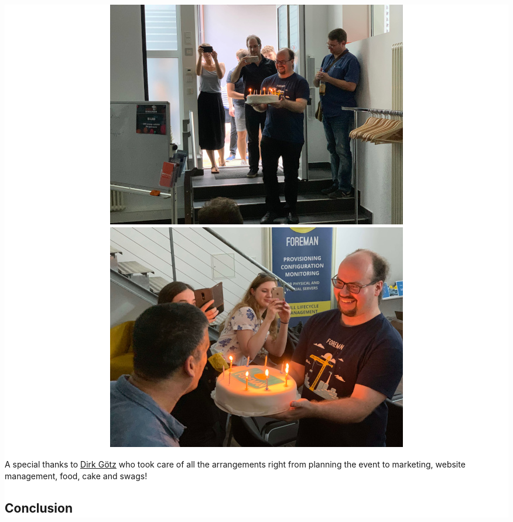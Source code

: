 <p float="left" align='center'>
  <img src="/static/images/blog_images/2019-birthday-celebration-images/image7.JPG" width="500" />
  <img src="/static/images/blog_images/2019-birthday-celebration-images/image8.JPG" width="500" />
</p>

A special thanks to [Dirk Götz](https://github.com/dgoetz) who took care of all the arrangements right from planning the event to marketing, website management, food, cake and swags!

## Conclusion

<p float="left" align='center'>